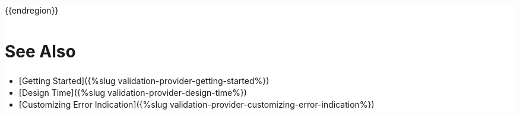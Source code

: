 {{endregion}} 

# See Also

* [Getting Started]({%slug validation-provider-getting-started%})
* [Design Time]({%slug validation-provider-design-time%})
* [Customizing Error Indication]({%slug validation-provider-customizing-error-indication%})
 
        
